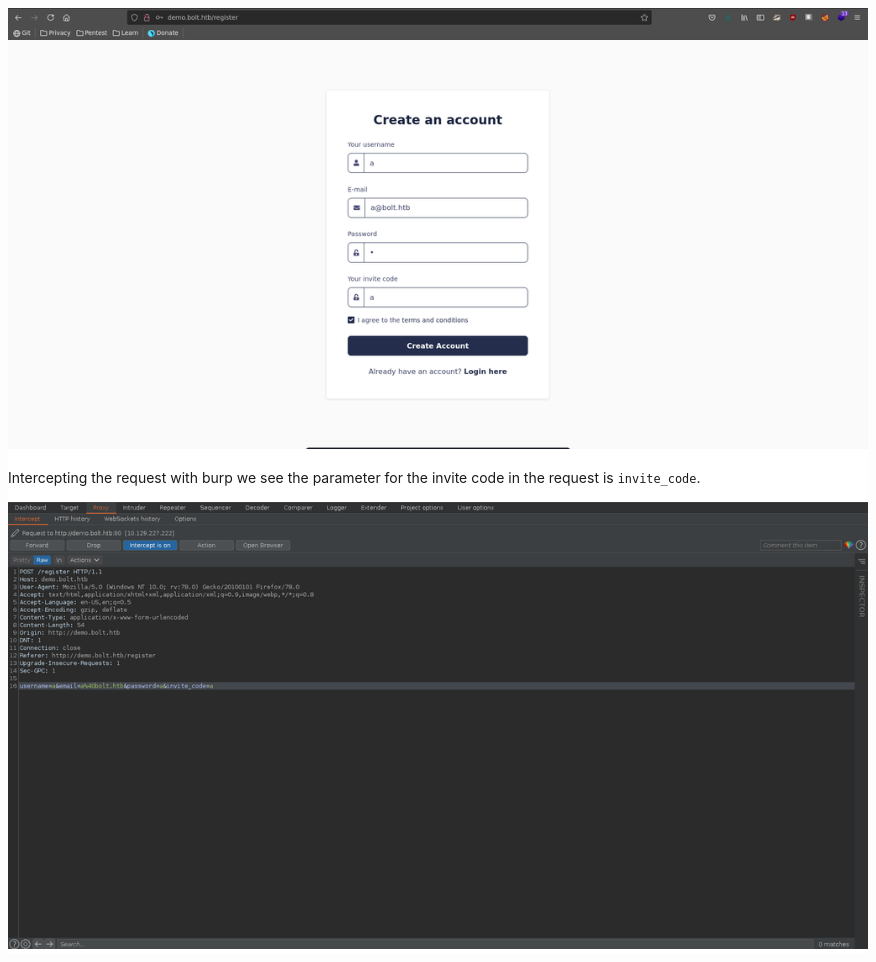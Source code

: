 [![bolt_register](/img/bolt/bolt_register.png)](/img/bolt/bolt_register.png)

Intercepting the request with burp we see the parameter for the invite code in the request is `invite_code`.

[![burp_param](/img/bolt/burp_param.png)](/img/bolt/burp_param.png)
